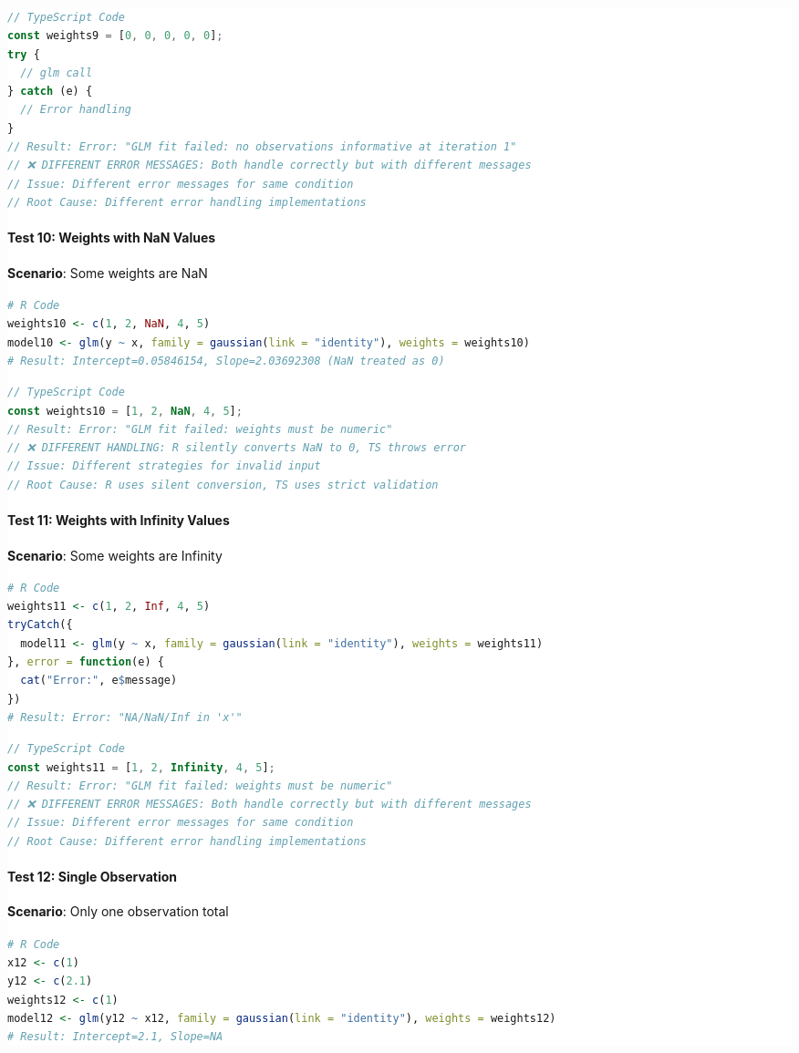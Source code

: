 ```typescript
// TypeScript Code
const weights9 = [0, 0, 0, 0, 0];
try {
  // glm call
} catch (e) {
  // Error handling
}
// Result: Error: "GLM fit failed: no observations informative at iteration 1"
// ❌ DIFFERENT ERROR MESSAGES: Both handle correctly but with different messages
// Issue: Different error messages for same condition
// Root Cause: Different error handling implementations
```

#### Test 10: Weights with NaN Values
**Scenario**: Some weights are NaN
```r
# R Code
weights10 <- c(1, 2, NaN, 4, 5)
model10 <- glm(y ~ x, family = gaussian(link = "identity"), weights = weights10)
# Result: Intercept=0.05846154, Slope=2.03692308 (NaN treated as 0)
```

```typescript
// TypeScript Code
const weights10 = [1, 2, NaN, 4, 5];
// Result: Error: "GLM fit failed: weights must be numeric"
// ❌ DIFFERENT HANDLING: R silently converts NaN to 0, TS throws error
// Issue: Different strategies for invalid input
// Root Cause: R uses silent conversion, TS uses strict validation
```

#### Test 11: Weights with Infinity Values
**Scenario**: Some weights are Infinity
```r
# R Code
weights11 <- c(1, 2, Inf, 4, 5)
tryCatch({
  model11 <- glm(y ~ x, family = gaussian(link = "identity"), weights = weights11)
}, error = function(e) {
  cat("Error:", e$message)
})
# Result: Error: "NA/NaN/Inf in 'x'"
```

```typescript
// TypeScript Code
const weights11 = [1, 2, Infinity, 4, 5];
// Result: Error: "GLM fit failed: weights must be numeric"
// ❌ DIFFERENT ERROR MESSAGES: Both handle correctly but with different messages
// Issue: Different error messages for same condition
// Root Cause: Different error handling implementations
```

#### Test 12: Single Observation
**Scenario**: Only one observation total
```r
# R Code
x12 <- c(1)
y12 <- c(2.1)
weights12 <- c(1)
model12 <- glm(y12 ~ x12, family = gaussian(link = "identity"), weights = weights12)
# Result: Intercept=2.1, Slope=NA
```
